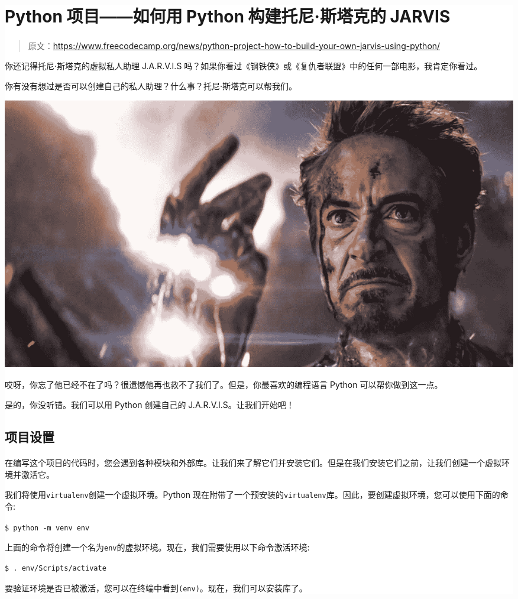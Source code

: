 # Python 项目——如何用 Python 构建托尼·斯塔克的 JARVIS

> 原文：<https://www.freecodecamp.org/news/python-project-how-to-build-your-own-jarvis-using-python/>

你还记得托尼·斯塔克的虚拟私人助理 J.A.R.V.I.S 吗？如果你看过《钢铁侠》或《复仇者联盟》中的任何一部电影，我肯定你看过。

你有没有想过是否可以创建自己的私人助理？什么事？托尼·斯塔克可以帮我们。

![tony-snap2_rv5gmh](img/1784b1d98e6b9af3d73e805b85c915dd.png)

哎呀，你忘了他已经不在了吗？很遗憾他再也救不了我们了。但是，你最喜欢的编程语言 Python 可以帮你做到这一点。

是的，你没听错。我们可以用 Python 创建自己的 J.A.R.V.I.S。让我们开始吧！

## 项目设置

在编写这个项目的代码时，您会遇到各种模块和外部库。让我们来了解它们并安装它们。但是在我们安装它们之前，让我们创建一个虚拟环境并激活它。

我们将使用`virtualenv`创建一个虚拟环境。Python 现在附带了一个预安装的`virtualenv`库。因此，要创建虚拟环境，您可以使用下面的命令:

```
$ python -m venv env
```

上面的命令将创建一个名为`env`的虚拟环境。现在，我们需要使用以下命令激活环境:

```
$ . env/Scripts/activate
```

要验证环境是否已被激活，您可以在终端中看到`(env)`。现在，我们可以安装库了。
